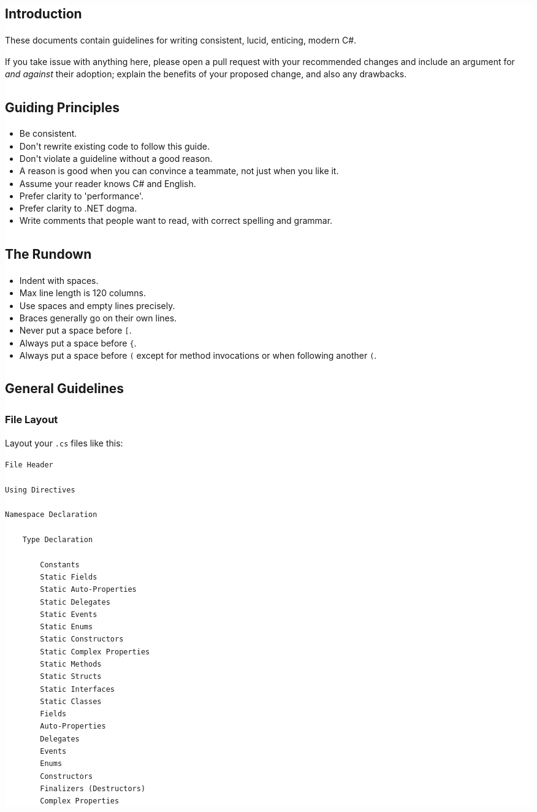 ﻿## Introduction

These documents contain guidelines for writing consistent, lucid, enticing, modern C#.

If you take issue with anything here, please open a pull request with your recommended changes and include an argument for *and against* their adoption; explain the benefits of your proposed change, and also any drawbacks.

## Guiding Principles

* Be consistent.
* Don't rewrite existing code to follow this guide.
* Don't violate a guideline without a good reason.
* A reason is good when you can convince a teammate, not just when you like it.
* Assume your reader knows C# and English.
* Prefer clarity to 'performance'.
* Prefer clarity to .NET dogma.
* Write comments that people want to read, with correct spelling and grammar.

## The Rundown

* Indent with spaces.
* Max line length is 120 columns.
* Use spaces and empty lines precisely.
* Braces generally go on their own lines.
* Never put a space before `[`.
* Always put a space before `{`.
* Always put a space before `(` except for method invocations or when following another `(`.

## General Guidelines

### File Layout

Layout your `.cs` files like this:

```txt
File Header

Using Directives

Namespace Declaration

    Type Declaration

        Constants
        Static Fields
        Static Auto-Properties
        Static Delegates
        Static Events
        Static Enums
        Static Constructors
        Static Complex Properties
        Static Methods
        Static Structs
        Static Interfaces
        Static Classes
        Fields
        Auto-Properties
        Delegates
        Events
        Enums
        Constructors
        Finalizers (Destructors)
        Complex Properties
```